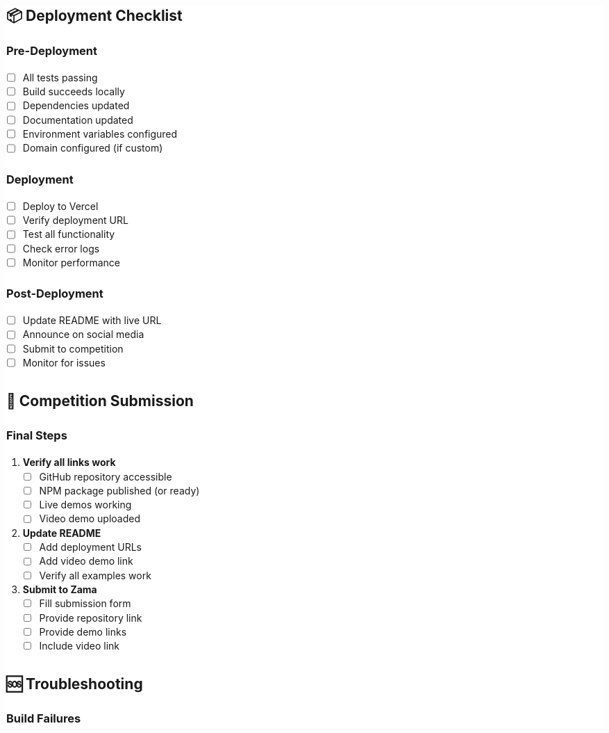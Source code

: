 ## 📦 Deployment Checklist

### Pre-Deployment

- [ ] All tests passing
- [ ] Build succeeds locally
- [ ] Dependencies updated
- [ ] Documentation updated
- [ ] Environment variables configured
- [ ] Domain configured (if custom)

### Deployment

- [ ] Deploy to Vercel
- [ ] Verify deployment URL
- [ ] Test all functionality
- [ ] Check error logs
- [ ] Monitor performance

### Post-Deployment

- [ ] Update README with live URL
- [ ] Announce on social media
- [ ] Submit to competition
- [ ] Monitor for issues

## 🎯 Competition Submission

### Final Steps

1. **Verify all links work**
   - [ ] GitHub repository accessible
   - [ ] NPM package published (or ready)
   - [ ] Live demos working
   - [ ] Video demo uploaded

2. **Update README**
   - [ ] Add deployment URLs
   - [ ] Add video demo link
   - [ ] Verify all examples work

3. **Submit to Zama**
   - [ ] Fill submission form
   - [ ] Provide repository link
   - [ ] Provide demo links
   - [ ] Include video link

## 🆘 Troubleshooting

### Build Failures
